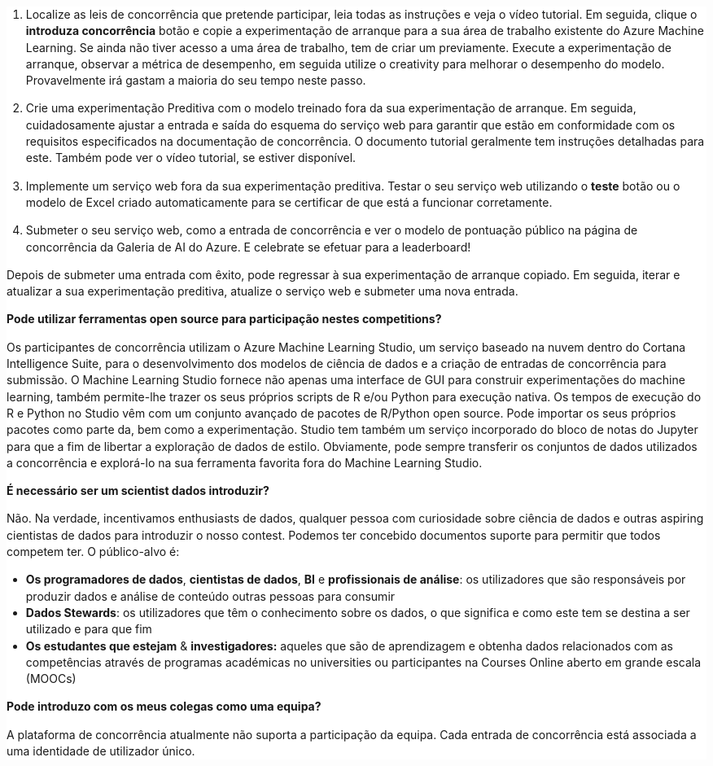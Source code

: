 1. Localize as leis de concorrência que pretende participar, leia todas as instruções e veja o vídeo tutorial. Em seguida, clique o **introduza concorrência** botão e copie a experimentação de arranque para a sua área de trabalho existente do Azure Machine Learning. Se ainda não tiver acesso a uma área de trabalho, tem de criar um previamente. Execute a experimentação de arranque, observar a métrica de desempenho, em seguida utilize o creativity para melhorar o desempenho do modelo. Provavelmente irá gastam a maioria do seu tempo neste passo.   

2. Crie uma experimentação Preditiva com o modelo treinado fora da sua experimentação de arranque. Em seguida, cuidadosamente ajustar a entrada e saída do esquema do serviço web para garantir que estão em conformidade com os requisitos especificados na documentação de concorrência. O documento tutorial geralmente tem instruções detalhadas para este. Também pode ver o vídeo tutorial, se estiver disponível.   

3. Implemente um serviço web fora da sua experimentação preditiva. Testar o seu serviço web utilizando o **teste** botão ou o modelo de Excel criado automaticamente para se certificar de que está a funcionar corretamente.   

4. Submeter o seu serviço web, como a entrada de concorrência e ver o modelo de pontuação público na página de concorrência da Galeria de AI do Azure. E celebrate se efetuar para a leaderboard!  

Depois de submeter uma entrada com êxito, pode regressar à sua experimentação de arranque copiado. Em seguida, iterar e atualizar a sua experimentação preditiva, atualize o serviço web e submeter uma nova entrada.   

**Pode utilizar ferramentas open source para participação nestes competitions?**

Os participantes de concorrência utilizam o Azure Machine Learning Studio, um serviço baseado na nuvem dentro do Cortana Intelligence Suite, para o desenvolvimento dos modelos de ciência de dados e a criação de entradas de concorrência para submissão. O Machine Learning Studio fornece não apenas uma interface de GUI para construir experimentações do machine learning, também permite-lhe trazer os seus próprios scripts de R e/ou Python para execução nativa. Os tempos de execução do R e Python no Studio vêm com um conjunto avançado de pacotes de R/Python open source. Pode importar os seus próprios pacotes como parte da, bem como a experimentação. Studio tem também um serviço incorporado do bloco de notas do Jupyter para que a fim de libertar a exploração de dados de estilo. Obviamente, pode sempre transferir os conjuntos de dados utilizados a concorrência e explorá-lo na sua ferramenta favorita fora do Machine Learning Studio. 

**É necessário ser um scientist dados introduzir?**

Não. Na verdade, incentivamos enthusiasts de dados, qualquer pessoa com curiosidade sobre ciência de dados e outras aspiring cientistas de dados para introduzir o nosso contest. Podemos ter concebido documentos suporte para permitir que todos competem ter. O público-alvo é:

* **Os programadores de dados**, **cientistas de dados**, **BI** e **profissionais de análise**: os utilizadores que são responsáveis por produzir dados e análise de conteúdo outras pessoas para consumir
* **Dados Stewards**: os utilizadores que têm o conhecimento sobre os dados, o que significa e como este tem se destina a ser utilizado e para que fim
* **Os estudantes que estejam** & **investigadores:** aqueles que são de aprendizagem e obtenha dados relacionados com as competências através de programas académicas no universities ou participantes na Courses Online aberto em grande escala (MOOCs)

**Pode introduzo com os meus colegas como uma equipa?**

A plataforma de concorrência atualmente não suporta a participação da equipa. Cada entrada de concorrência está associada a uma identidade de utilizador único. 
